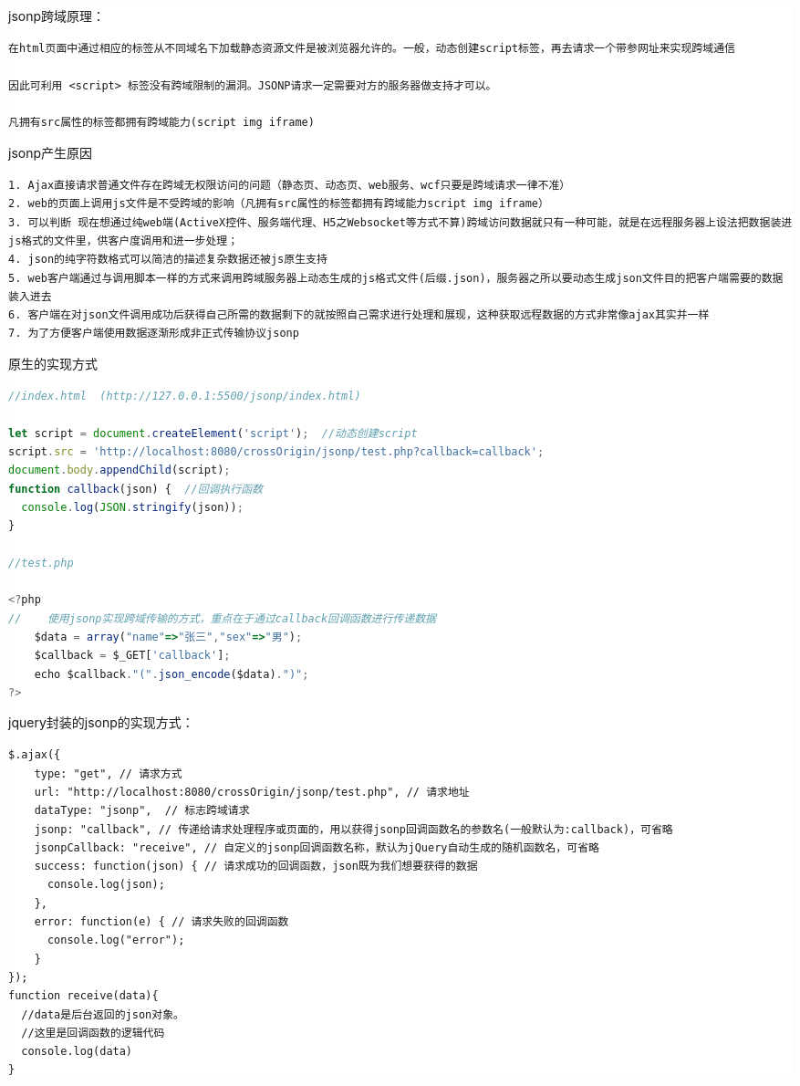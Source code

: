 jsonp跨域原理：
>
    在html页面中通过相应的标签从不同域名下加载静态资源文件是被浏览器允许的。一般，动态创建script标签，再去请求一个带参网址来实现跨域通信

    因此可利用 <script> 标签没有跨域限制的漏洞。JSONP请求一定需要对方的服务器做支持才可以。

    凡拥有src属性的标签都拥有跨域能力(script img iframe)

jsonp产生原因
>

    1. Ajax直接请求普通文件存在跨域无权限访问的问题（静态页、动态页、web服务、wcf只要是跨域请求一律不准）
    2. web的页面上调用js文件是不受跨域的影响（凡拥有src属性的标签都拥有跨域能力script img iframe）
    3. 可以判断 现在想通过纯web端(ActiveX控件、服务端代理、H5之Websocket等方式不算)跨域访问数据就只有一种可能，就是在远程服务器上设法把数据装进js格式的文件里，供客户度调用和进一步处理；
    4. json的纯字符数格式可以简洁的描述复杂数据还被js原生支持
    5. web客户端通过与调用脚本一样的方式来调用跨域服务器上动态生成的js格式文件(后缀.json)，服务器之所以要动态生成json文件目的把客户端需要的数据装入进去
    6. 客户端在对json文件调用成功后获得自己所需的数据剩下的就按照自己需求进行处理和展现，这种获取远程数据的方式非常像ajax其实并一样
    7. 为了方便客户端使用数据逐渐形成非正式传输协议jsonp


原生的实现方式

```js
//index.html  (http://127.0.0.1:5500/jsonp/index.html)

let script = document.createElement('script');  //动态创建script
script.src = 'http://localhost:8080/crossOrigin/jsonp/test.php?callback=callback';
document.body.appendChild(script);
function callback(json) {  //回调执行函数
  console.log(JSON.stringify(json));
}

//test.php

<?php
//    使用jsonp实现跨域传输的方式，重点在于通过callback回调函数进行传递数据
    $data = array("name"=>"张三","sex"=>"男");
    $callback = $_GET['callback'];
    echo $callback."(".json_encode($data).")";
?>
```


    
jquery封装的jsonp的实现方式：
>
    $.ajax({
        type: "get", // 请求方式
        url: "http://localhost:8080/crossOrigin/jsonp/test.php", // 请求地址
        dataType: "jsonp",	// 标志跨域请求		
        jsonp: "callback", // 传递给请求处理程序或页面的，用以获得jsonp回调函数名的参数名(一般默认为:callback)，可省略
        jsonpCallback: "receive", // 自定义的jsonp回调函数名称，默认为jQuery自动生成的随机函数名，可省略
        success: function(json) { // 请求成功的回调函数，json既为我们想要获得的数据
          console.log(json);
        },
        error: function(e) { // 请求失败的回调函数
          console.log("error");
        }
    });
    function receive(data){
      //data是后台返回的json对象。
      //这里是回调函数的逻辑代码
      console.log(data)
    }
